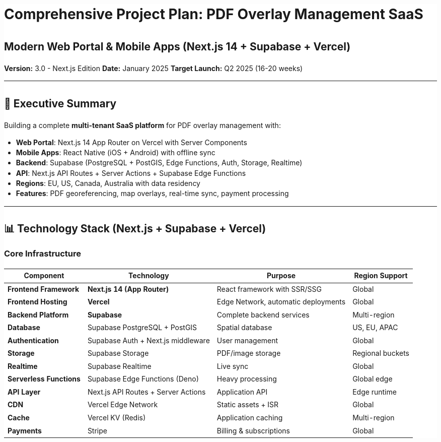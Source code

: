 # Comprehensive Project Plan: PDF Overlay Management SaaS
## Modern Web Portal & Mobile Apps (Next.js 14 + Supabase + Vercel)

**Version:** 3.0 - Next.js Edition
**Date:** January 2025
**Target Launch:** Q2 2025 (16-20 weeks)

---

## 🎯 Executive Summary

Building a complete **multi-tenant SaaS platform** for PDF overlay management with:
- **Web Portal**: Next.js 14 App Router on Vercel with Server Components
- **Mobile Apps**: React Native (iOS + Android) with offline sync
- **Backend**: Supabase (PostgreSQL + PostGIS, Edge Functions, Auth, Storage, Realtime)
- **API**: Next.js API Routes + Server Actions + Supabase Edge Functions
- **Regions**: EU, US, Canada, Australia with data residency
- **Features**: PDF georeferencing, map overlays, real-time sync, payment processing

---

## 📊 Technology Stack (Next.js + Supabase + Vercel)

### Core Infrastructure

| Component | Technology | Purpose | Region Support |
|-----------|------------|---------|----------------|
| **Frontend Framework** | **Next.js 14 (App Router)** | React framework with SSR/SSG | Global |
| **Frontend Hosting** | **Vercel** | Edge Network, automatic deployments | Global |
| **Backend Platform** | **Supabase** | Complete backend services | Multi-region |
| **Database** | Supabase PostgreSQL + PostGIS | Spatial database | US, EU, APAC |
| **Authentication** | Supabase Auth + Next.js middleware | User management | Global |
| **Storage** | Supabase Storage | PDF/image storage | Regional buckets |
| **Realtime** | Supabase Realtime | Live sync | Global |
| **Serverless Functions** | Supabase Edge Functions (Deno) | Heavy processing | Global edge |
| **API Layer** | Next.js API Routes + Server Actions | Application API | Edge runtime |
| **CDN** | Vercel Edge Network | Static assets + ISR | Global |
| **Cache** | Vercel KV (Redis) | Application caching | Multi-region |
| **Payments** | Stripe | Billing & subscriptions | Global |
